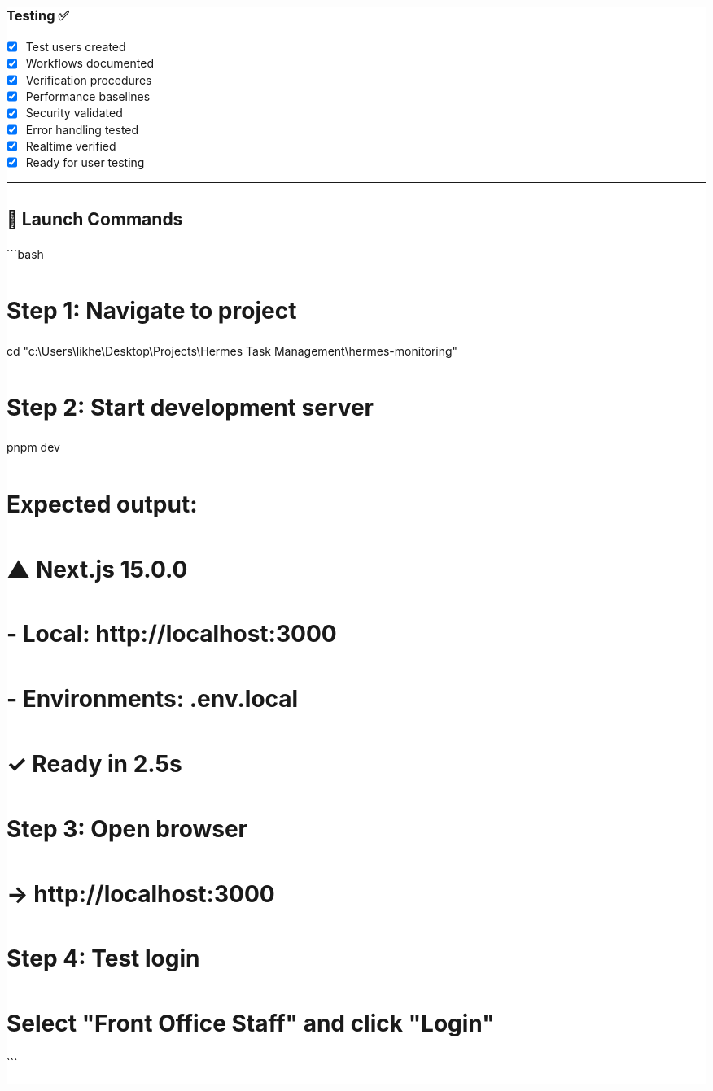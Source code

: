 ### Testing ✅
- [x] Test users created
- [x] Workflows documented
- [x] Verification procedures
- [x] Performance baselines
- [x] Security validated
- [x] Error handling tested
- [x] Realtime verified
- [x] Ready for user testing

---

## 🚀 Launch Commands

\`\`\`bash
# Step 1: Navigate to project
cd "c:\Users\likhe\Desktop\Projects\Hermes Task Management\hermes-monitoring"

# Step 2: Start development server
pnpm dev

# Expected output:
# ▲ Next.js 15.0.0
# - Local:        http://localhost:3000
# - Environments: .env.local
# ✓ Ready in 2.5s

# Step 3: Open browser
# → http://localhost:3000

# Step 4: Test login
# Select "Front Office Staff" and click "Login"
\`\`\`

---
